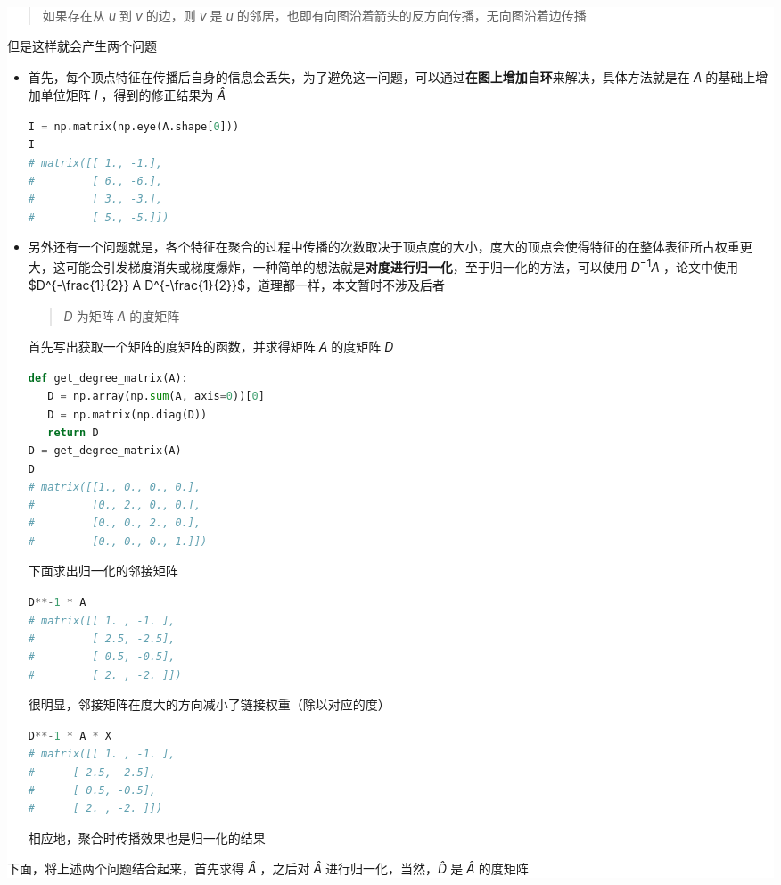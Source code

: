 > 如果存在从 $u$ 到 $v$ 的边，则 $v$ 是 $u$ 的邻居，也即有向图沿着箭头的反方向传播，无向图沿着边传播

但是这样就会产生两个问题

-  首先，每个顶点特征在传播后自身的信息会丢失，为了避免这一问题，可以通过**在图上增加自环**来解决，具体方法就是在 $A$ 的基础上增加单位矩阵 $I$ ，得到的修正结果为 $\hat{A}$

   ```python
   I = np.matrix(np.eye(A.shape[0]))
   I
   # matrix([[ 1., -1.],
   #         [ 6., -6.],
   #         [ 3., -3.],
   #         [ 5., -5.]])
   ```

-  另外还有一个问题就是，各个特征在聚合的过程中传播的次数取决于顶点度的大小，度大的顶点会使得特征的在整体表征所占权重更大，这可能会引发梯度消失或梯度爆炸，一种简单的想法就是**对度进行归一化**，至于归一化的方法，可以使用 $D^{-1} A$ ，论文中使用 $D^{-\frac{1}{2}} A D^{-\frac{1}{2}}$，道理都一样，本文暂时不涉及后者

   > $D$ 为矩阵 $A$ 的度矩阵

   首先写出获取一个矩阵的度矩阵的函数，并求得矩阵 $A$ 的度矩阵 $D$

   ```python
   def get_degree_matrix(A):
      D = np.array(np.sum(A, axis=0))[0]
      D = np.matrix(np.diag(D))
      return D
   D = get_degree_matrix(A)
   D
   # matrix([[1., 0., 0., 0.],
   #         [0., 2., 0., 0.],
   #         [0., 0., 2., 0.],
   #         [0., 0., 0., 1.]])
   ```

   下面求出归一化的邻接矩阵

   ```python
   D**-1 * A
   # matrix([[ 1. , -1. ],
   #         [ 2.5, -2.5],
   #         [ 0.5, -0.5],
   #         [ 2. , -2. ]])
   ```

   很明显，邻接矩阵在度大的方向减小了链接权重（除以对应的度）

   ```Python
   D**-1 * A * X
   # matrix([[ 1. , -1. ],
   #      [ 2.5, -2.5],
   #      [ 0.5, -0.5],
   #      [ 2. , -2. ]])
   ```

   相应地，聚合时传播效果也是归一化的结果

下面，将上述两个问题结合起来，首先求得 $\hat{A}$ ，之后对 $\hat{A}$ 进行归一化，当然，$\hat{D}$ 是 $\hat{A}$ 的度矩阵
